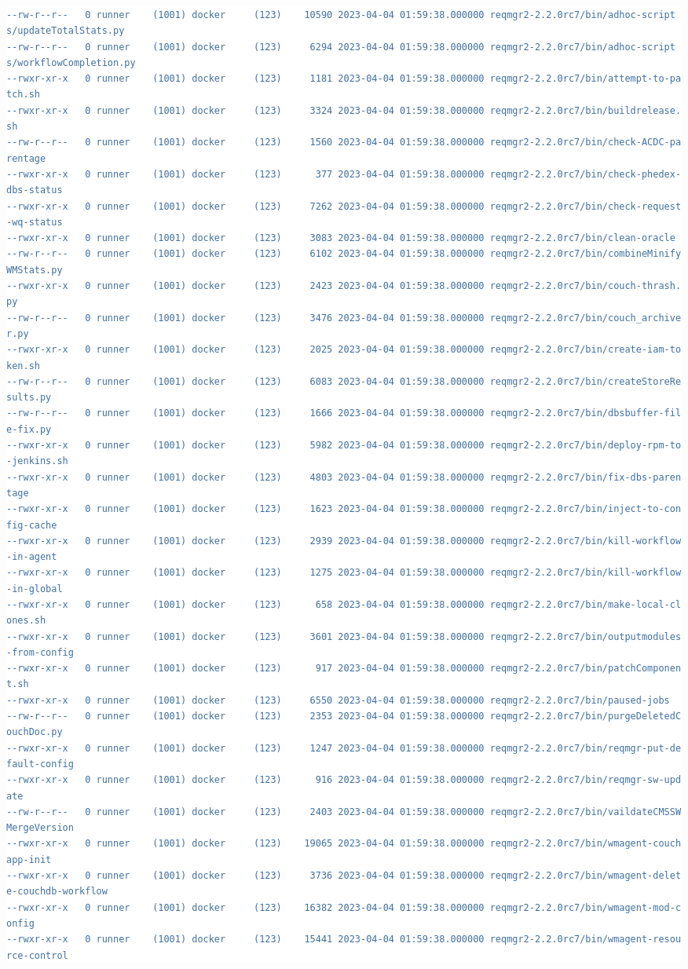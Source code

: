 ```diff
--rw-r--r--   0 runner    (1001) docker     (123)    10590 2023-04-04 01:59:38.000000 reqmgr2-2.2.0rc7/bin/adhoc-scripts/updateTotalStats.py
--rw-r--r--   0 runner    (1001) docker     (123)     6294 2023-04-04 01:59:38.000000 reqmgr2-2.2.0rc7/bin/adhoc-scripts/workflowCompletion.py
--rwxr-xr-x   0 runner    (1001) docker     (123)     1181 2023-04-04 01:59:38.000000 reqmgr2-2.2.0rc7/bin/attempt-to-patch.sh
--rwxr-xr-x   0 runner    (1001) docker     (123)     3324 2023-04-04 01:59:38.000000 reqmgr2-2.2.0rc7/bin/buildrelease.sh
--rw-r--r--   0 runner    (1001) docker     (123)     1560 2023-04-04 01:59:38.000000 reqmgr2-2.2.0rc7/bin/check-ACDC-parentage
--rwxr-xr-x   0 runner    (1001) docker     (123)      377 2023-04-04 01:59:38.000000 reqmgr2-2.2.0rc7/bin/check-phedex-dbs-status
--rwxr-xr-x   0 runner    (1001) docker     (123)     7262 2023-04-04 01:59:38.000000 reqmgr2-2.2.0rc7/bin/check-request-wq-status
--rwxr-xr-x   0 runner    (1001) docker     (123)     3083 2023-04-04 01:59:38.000000 reqmgr2-2.2.0rc7/bin/clean-oracle
--rw-r--r--   0 runner    (1001) docker     (123)     6102 2023-04-04 01:59:38.000000 reqmgr2-2.2.0rc7/bin/combineMinifyWMStats.py
--rwxr-xr-x   0 runner    (1001) docker     (123)     2423 2023-04-04 01:59:38.000000 reqmgr2-2.2.0rc7/bin/couch-thrash.py
--rw-r--r--   0 runner    (1001) docker     (123)     3476 2023-04-04 01:59:38.000000 reqmgr2-2.2.0rc7/bin/couch_archiver.py
--rwxr-xr-x   0 runner    (1001) docker     (123)     2025 2023-04-04 01:59:38.000000 reqmgr2-2.2.0rc7/bin/create-iam-token.sh
--rw-r--r--   0 runner    (1001) docker     (123)     6083 2023-04-04 01:59:38.000000 reqmgr2-2.2.0rc7/bin/createStoreResults.py
--rw-r--r--   0 runner    (1001) docker     (123)     1666 2023-04-04 01:59:38.000000 reqmgr2-2.2.0rc7/bin/dbsbuffer-file-fix.py
--rwxr-xr-x   0 runner    (1001) docker     (123)     5982 2023-04-04 01:59:38.000000 reqmgr2-2.2.0rc7/bin/deploy-rpm-to-jenkins.sh
--rwxr-xr-x   0 runner    (1001) docker     (123)     4803 2023-04-04 01:59:38.000000 reqmgr2-2.2.0rc7/bin/fix-dbs-parentage
--rwxr-xr-x   0 runner    (1001) docker     (123)     1623 2023-04-04 01:59:38.000000 reqmgr2-2.2.0rc7/bin/inject-to-config-cache
--rwxr-xr-x   0 runner    (1001) docker     (123)     2939 2023-04-04 01:59:38.000000 reqmgr2-2.2.0rc7/bin/kill-workflow-in-agent
--rwxr-xr-x   0 runner    (1001) docker     (123)     1275 2023-04-04 01:59:38.000000 reqmgr2-2.2.0rc7/bin/kill-workflow-in-global
--rwxr-xr-x   0 runner    (1001) docker     (123)      658 2023-04-04 01:59:38.000000 reqmgr2-2.2.0rc7/bin/make-local-clones.sh
--rwxr-xr-x   0 runner    (1001) docker     (123)     3601 2023-04-04 01:59:38.000000 reqmgr2-2.2.0rc7/bin/outputmodules-from-config
--rwxr-xr-x   0 runner    (1001) docker     (123)      917 2023-04-04 01:59:38.000000 reqmgr2-2.2.0rc7/bin/patchComponent.sh
--rwxr-xr-x   0 runner    (1001) docker     (123)     6550 2023-04-04 01:59:38.000000 reqmgr2-2.2.0rc7/bin/paused-jobs
--rw-r--r--   0 runner    (1001) docker     (123)     2353 2023-04-04 01:59:38.000000 reqmgr2-2.2.0rc7/bin/purgeDeletedCouchDoc.py
--rwxr-xr-x   0 runner    (1001) docker     (123)     1247 2023-04-04 01:59:38.000000 reqmgr2-2.2.0rc7/bin/reqmgr-put-default-config
--rwxr-xr-x   0 runner    (1001) docker     (123)      916 2023-04-04 01:59:38.000000 reqmgr2-2.2.0rc7/bin/reqmgr-sw-update
--rw-r--r--   0 runner    (1001) docker     (123)     2403 2023-04-04 01:59:38.000000 reqmgr2-2.2.0rc7/bin/vaildateCMSSWMergeVersion
--rwxr-xr-x   0 runner    (1001) docker     (123)    19065 2023-04-04 01:59:38.000000 reqmgr2-2.2.0rc7/bin/wmagent-couchapp-init
--rwxr-xr-x   0 runner    (1001) docker     (123)     3736 2023-04-04 01:59:38.000000 reqmgr2-2.2.0rc7/bin/wmagent-delete-couchdb-workflow
--rwxr-xr-x   0 runner    (1001) docker     (123)    16382 2023-04-04 01:59:38.000000 reqmgr2-2.2.0rc7/bin/wmagent-mod-config
--rwxr-xr-x   0 runner    (1001) docker     (123)    15441 2023-04-04 01:59:38.000000 reqmgr2-2.2.0rc7/bin/wmagent-resource-control
```